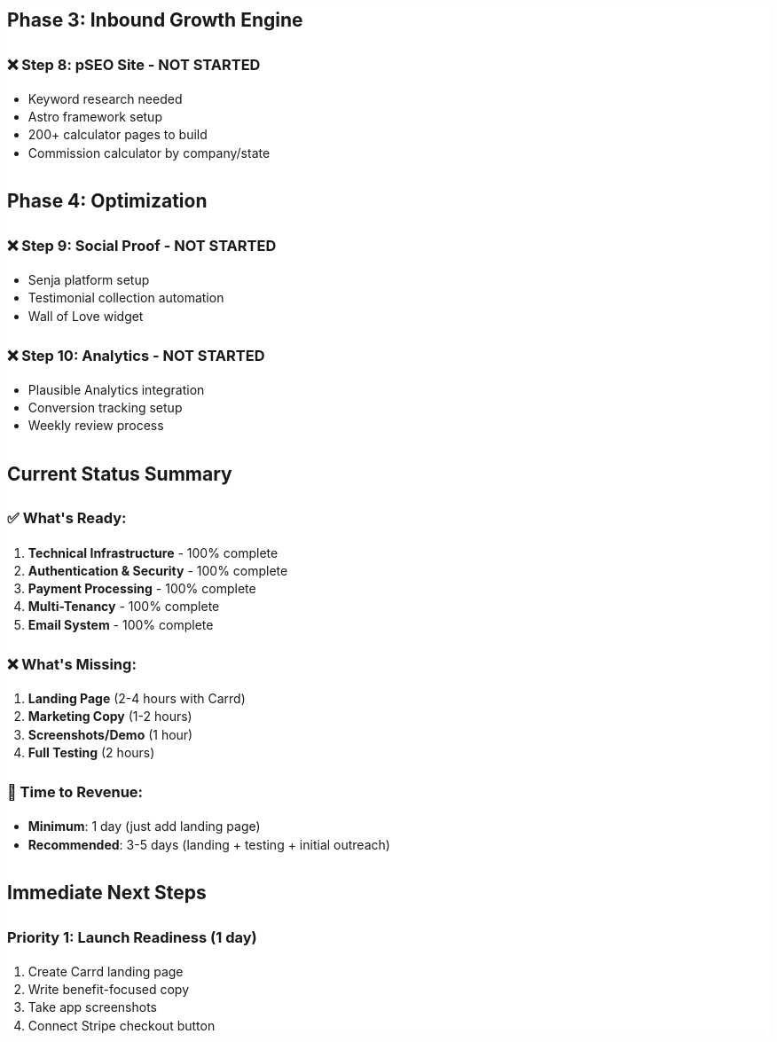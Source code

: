 ## Phase 3: Inbound Growth Engine

### ❌ Step 8: pSEO Site - NOT STARTED
- Keyword research needed
- Astro framework setup
- 200+ calculator pages to build
- Commission calculator by company/state

## Phase 4: Optimization

### ❌ Step 9: Social Proof - NOT STARTED
- Senja platform setup
- Testimonial collection automation
- Wall of Love widget

### ❌ Step 10: Analytics - NOT STARTED
- Plausible Analytics integration
- Conversion tracking setup
- Weekly review process

## Current Status Summary

### ✅ What's Ready:
1. **Technical Infrastructure** - 100% complete
2. **Authentication & Security** - 100% complete
3. **Payment Processing** - 100% complete
4. **Multi-Tenancy** - 100% complete
5. **Email System** - 100% complete

### ❌ What's Missing:
1. **Landing Page** (2-4 hours with Carrd)
2. **Marketing Copy** (1-2 hours)
3. **Screenshots/Demo** (1 hour)
4. **Full Testing** (2 hours)

### 🚀 Time to Revenue:
- **Minimum**: 1 day (just add landing page)
- **Recommended**: 3-5 days (landing + testing + initial outreach)

## Immediate Next Steps

### Priority 1: Launch Readiness (1 day)
1. Create Carrd landing page
2. Write benefit-focused copy
3. Take app screenshots
4. Connect Stripe checkout button
